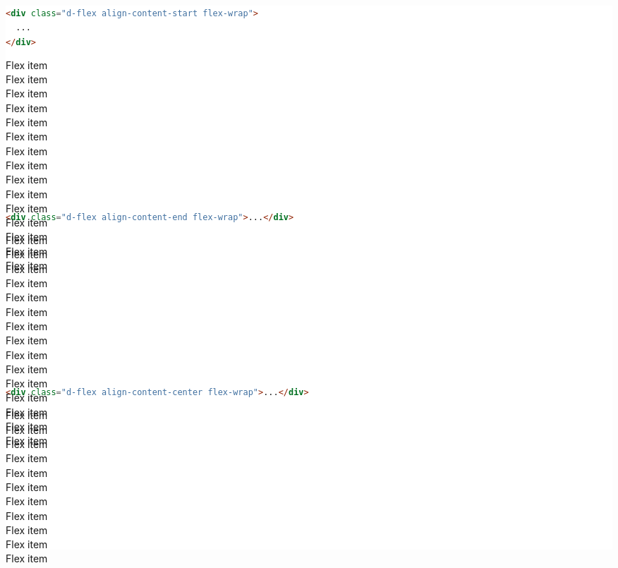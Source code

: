 ```html
<div class="d-flex align-content-start flex-wrap">
  ...
</div>
```

<div class="bd-example bd-example-flex">
  <div class="d-flex align-content-end flex-wrap mb-3" style="height: 200px">
    <div class="p-2">Flex item</div>
    <div class="p-2">Flex item</div>
    <div class="p-2">Flex item</div>
    <div class="p-2">Flex item</div>
    <div class="p-2">Flex item</div>
    <div class="p-2">Flex item</div>
    <div class="p-2">Flex item</div>
    <div class="p-2">Flex item</div>
    <div class="p-2">Flex item</div>
    <div class="p-2">Flex item</div>
    <div class="p-2">Flex item</div>
    <div class="p-2">Flex item</div>
    <div class="p-2">Flex item</div>
    <div class="p-2">Flex item</div>
    <div class="p-2">Flex item</div>
  </div>
</div>

```html
<div class="d-flex align-content-end flex-wrap">...</div>
```

<div class="bd-example bd-example-flex">
  <div class="d-flex align-content-center flex-wrap mb-3" style="height: 200px">
    <div class="p-2">Flex item</div>
    <div class="p-2">Flex item</div>
    <div class="p-2">Flex item</div>
    <div class="p-2">Flex item</div>
    <div class="p-2">Flex item</div>
    <div class="p-2">Flex item</div>
    <div class="p-2">Flex item</div>
    <div class="p-2">Flex item</div>
    <div class="p-2">Flex item</div>
    <div class="p-2">Flex item</div>
    <div class="p-2">Flex item</div>
    <div class="p-2">Flex item</div>
    <div class="p-2">Flex item</div>
    <div class="p-2">Flex item</div>
    <div class="p-2">Flex item</div>
  </div>
</div>

```html
<div class="d-flex align-content-center flex-wrap">...</div>
```

<div class="bd-example bd-example-flex">
  <div class="d-flex align-content-between flex-wrap mb-3" style="height: 200px">
    <div class="p-2">Flex item</div>
    <div class="p-2">Flex item</div>
    <div class="p-2">Flex item</div>
    <div class="p-2">Flex item</div>
    <div class="p-2">Flex item</div>
    <div class="p-2">Flex item</div>
    <div class="p-2">Flex item</div>
    <div class="p-2">Flex item</div>
    <div class="p-2">Flex item</div>
    <div class="p-2">Flex item</div>
    <div class="p-2">Flex item</div>